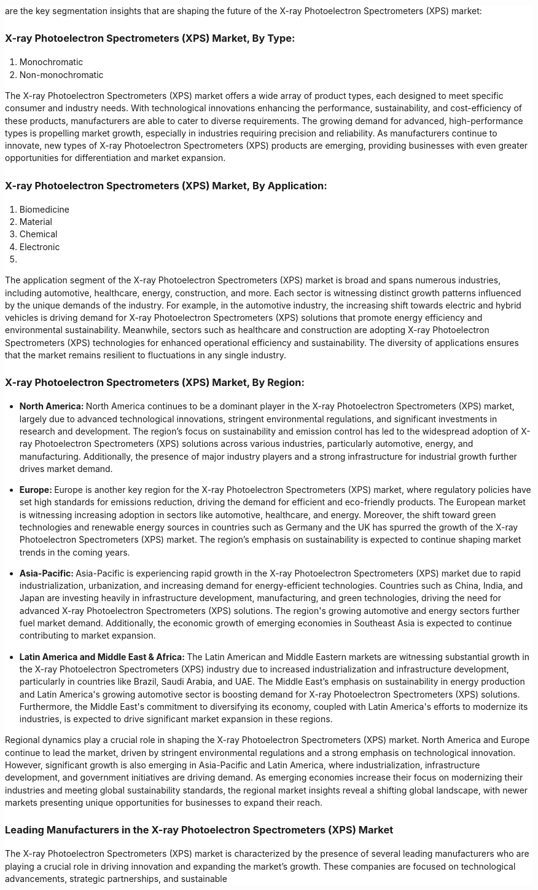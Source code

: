 are the key segmentation insights that are shaping the future of the X-ray Photoelectron Spectrometers (XPS) market:</p><h3><strong>X-ray Photoelectron Spectrometers (XPS) Market, By Type:<br /></strong></h3><ol><li>Monochromatic<li>   Non-monochromatic</li></ol><p>The X-ray Photoelectron Spectrometers (XPS) market offers a wide array of product types, each designed to meet specific consumer and industry needs. With technological innovations enhancing the performance, sustainability, and cost-efficiency of these products, manufacturers are able to cater to diverse requirements. The growing demand for advanced, high-performance types is propelling market growth, especially in industries requiring precision and reliability. As manufacturers continue to innovate, new types of X-ray Photoelectron Spectrometers (XPS) products are emerging, providing businesses with even greater opportunities for differentiation and market expansion.</p><h3>X-ray Photoelectron Spectrometers (XPS) Market,&nbsp;By Application:</h3><ol><li>Biomedicine<li>   Material<li>   Chemical<li>   Electronic<li>   </li></ol><p>The application segment of the X-ray Photoelectron Spectrometers (XPS) market is broad and spans numerous industries, including automotive, healthcare, energy, construction, and more. Each sector is witnessing distinct growth patterns influenced by the unique demands of the industry. For example, in the automotive industry, the increasing shift towards electric and hybrid vehicles is driving demand for X-ray Photoelectron Spectrometers (XPS) solutions that promote energy efficiency and environmental sustainability. Meanwhile, sectors such as healthcare and construction are adopting X-ray Photoelectron Spectrometers (XPS) technologies for enhanced operational efficiency and sustainability. The diversity of applications ensures that the market remains resilient to fluctuations in any single industry.</p><h3>X-ray Photoelectron Spectrometers (XPS) Market, By Region:</h3><ul><li><p><strong>North America:&nbsp;</strong>North America continues to be a dominant player in the X-ray Photoelectron Spectrometers (XPS) market, largely due to advanced technological innovations, stringent environmental regulations, and significant investments in research and development. The region&rsquo;s focus on sustainability and emission control has led to the widespread adoption of X-ray Photoelectron Spectrometers (XPS) solutions across various industries, particularly automotive, energy, and manufacturing. Additionally, the presence of major industry players and a strong infrastructure for industrial growth further drives market demand.</p></li><li><p><strong><strong>Europe:&nbsp;</strong></strong>Europe is another key region for the X-ray Photoelectron Spectrometers (XPS) market, where regulatory policies have set high standards for emissions reduction, driving the demand for efficient and eco-friendly products. The European market is witnessing increasing adoption in sectors like automotive, healthcare, and energy. Moreover, the shift toward green technologies and renewable energy sources in countries such as Germany and the UK has spurred the growth of the X-ray Photoelectron Spectrometers (XPS) market. The region&rsquo;s emphasis on sustainability is expected to continue shaping market trends in the coming years.</p></li><li><p><strong><strong>Asia-Pacific:&nbsp;</strong></strong>Asia-Pacific is experiencing rapid growth in the X-ray Photoelectron Spectrometers (XPS) market due to rapid industrialization, urbanization, and increasing demand for energy-efficient technologies. Countries such as China, India, and Japan are investing heavily in infrastructure development, manufacturing, and green technologies, driving the need for advanced X-ray Photoelectron Spectrometers (XPS) solutions. The region's growing automotive and energy sectors further fuel market demand. Additionally, the economic growth of emerging economies in Southeast Asia is expected to continue contributing to market expansion.</p></li><li><p><strong><strong>Latin America and Middle East &amp; Africa:&nbsp;</strong></strong>The Latin American and Middle Eastern markets are witnessing substantial growth in the X-ray Photoelectron Spectrometers (XPS) industry due to increased industrialization and infrastructure development, particularly in countries like Brazil, Saudi Arabia, and UAE. The Middle East&rsquo;s emphasis on sustainability in energy production and Latin America's growing automotive sector is boosting demand for X-ray Photoelectron Spectrometers (XPS) solutions. Furthermore, the Middle East's commitment to diversifying its economy, coupled with Latin America's efforts to modernize its industries, is expected to drive significant market expansion in these regions.</p></li></ul><p>Regional dynamics play a crucial role in shaping the X-ray Photoelectron Spectrometers (XPS) market. North America and Europe continue to lead the market, driven by stringent environmental regulations and a strong emphasis on technological innovation. However, significant growth is also emerging in Asia-Pacific and Latin America, where industrialization, infrastructure development, and government initiatives are driving demand. As emerging economies increase their focus on modernizing their industries and meeting global sustainability standards, the regional market insights reveal a shifting global landscape, with newer markets presenting unique opportunities for businesses to expand their reach.</p><h3><strong>Leading Manufacturers in the X-ray Photoelectron Spectrometers (XPS) Market</strong></h3><p>The X-ray Photoelectron Spectrometers (XPS) market is characterized by the presence of several leading manufacturers who are playing a crucial role in driving innovation and expanding the market&rsquo;s growth. These companies are focused on technological advancements, strategic partnerships, and sustainable